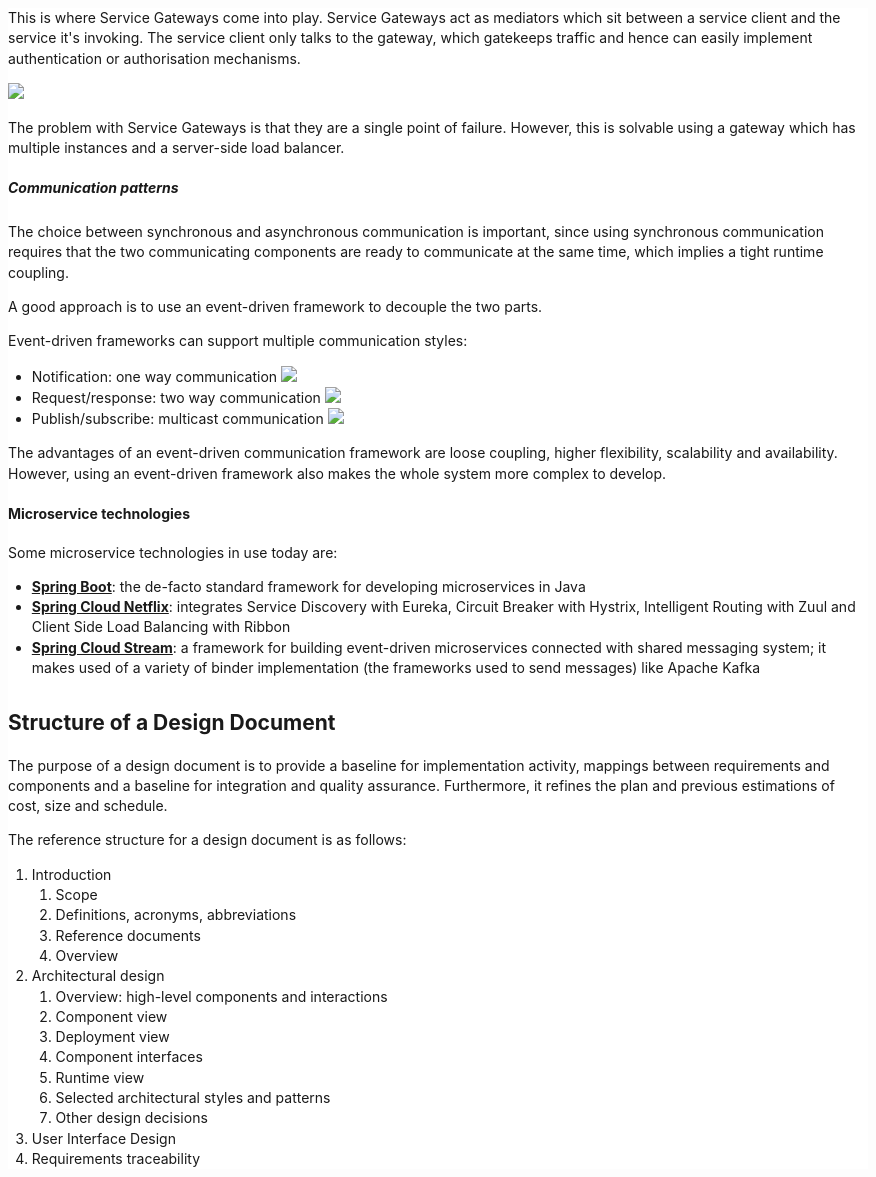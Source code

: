 This is where Service Gateways come into play. Service Gateways act as mediators which sit between a service client and the service it's invoking. The service client only talks to the gateway, which gatekeeps traffic and hence can easily implement authentication or authorisation mechanisms.

![](../images/Pasted%20image%2020231209120141.png)

The problem with Service Gateways is that they are a single point of failure. However, this is solvable using a gateway which has multiple instances and a server-side load balancer.

##### Communication patterns

The choice between synchronous and asynchronous communication is important, since using synchronous communication requires that the two communicating components are ready to communicate at the same time, which implies a tight runtime coupling.

A good approach is to use an event-driven framework to decouple the two parts.

Event-driven frameworks can support multiple communication styles:

- Notification: one way communication
  ![](../images/Pasted%20image%2020231209120540.png)
- Request/response: two way communication
  ![](../images/Pasted%20image%2020231209120603.png)
- Publish/subscribe: multicast communication
  ![](../images/Pasted%20image%2020231209120627.png)

The advantages of an event-driven communication framework are loose coupling, higher flexibility, scalability and availability. However, using an event-driven framework also makes the whole system more complex to develop.

#### Microservice technologies

Some microservice technologies in use today are:

- [**Spring Boot**](https://spring.io/guides/gs/spring-boot/): the de-facto standard framework for developing microservices in Java
- [**Spring Cloud Netflix**](https://cloud.spring.io/spring-cloud-netflix/reference/html/): integrates Service Discovery with Eureka, Circuit Breaker with Hystrix, Intelligent Routing with Zuul and Client Side Load Balancing with Ribbon
- [**Spring Cloud Stream**](https://spring.io/projects/spring-cloud-stream): a framework for building event-driven microservices connected with shared messaging system; it makes used of a variety of binder implementation (the frameworks used to send messages) like Apache Kafka

## Structure of a Design Document

The purpose of a design document is to provide a baseline for implementation activity, mappings between requirements and components and a baseline for integration and quality assurance. Furthermore, it refines the plan and previous estimations of cost, size and schedule.

The reference structure for a design document is as follows:

1. Introduction
	1. Scope
	2. Definitions, acronyms, abbreviations
	3. Reference documents
	4. Overview
2. Architectural design
	1. Overview: high-level components and interactions
	2. Component view
	3. Deployment view
	4. Component interfaces
	5. Runtime view
	6. Selected architectural styles and patterns
	7. Other design decisions
3. User Interface Design
4. Requirements traceability